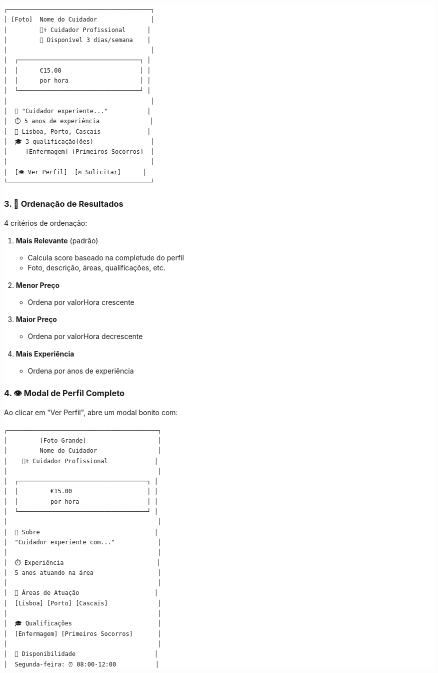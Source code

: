 ```
┌────────────────────────────────────────┐
│ [Foto]  Nome do Cuidador               │
│         👨‍⚕️ Cuidador Profissional      │
│         📅 Disponível 3 dias/semana    │
│                                        │
│  ┌──────────────────────────────────┐ │
│  │      €15.00                      │ │
│  │      por hora                    │ │
│  └──────────────────────────────────┘ │
│                                        │
│  💬 "Cuidador experiente..."           │
│  ⏱️ 5 anos de experiência              │
│  📍 Lisboa, Porto, Cascais             │
│  🎓 3 qualificação(ões)                │
│     [Enfermagem] [Primeiros Socorros]  │
│                                        │
│  [👁️ Ver Perfil]  [✉️ Solicitar]      │
└────────────────────────────────────────┘
```

### 3. 🔄 **Ordenação de Resultados**

4 critérios de ordenação:
1. **Mais Relevante** (padrão)
   - Calcula score baseado na completude do perfil
   - Foto, descrição, áreas, qualificações, etc.
   
2. **Menor Preço**
   - Ordena por valorHora crescente
   
3. **Maior Preço**
   - Ordena por valorHora decrescente
   
4. **Mais Experiência**
   - Ordena por anos de experiência

### 4. 👁️ **Modal de Perfil Completo**

Ao clicar em "Ver Perfil", abre um modal bonito com:

```
┌──────────────────────────────────────────┐
│         [Foto Grande]                    │
│         Nome do Cuidador                 │
│    👨‍⚕️ Cuidador Profissional             │
│                                          │
│  ┌────────────────────────────────────┐ │
│  │         €15.00                     │ │
│  │         por hora                   │ │
│  └────────────────────────────────────┘ │
│                                          │
│  💬 Sobre                                │
│  "Cuidador experiente com..."            │
│                                          │
│  ⏱️ Experiência                          │
│  5 anos atuando na área                  │
│                                          │
│  📍 Áreas de Atuação                     │
│  [Lisboa] [Porto] [Cascais]              │
│                                          │
│  🎓 Qualificações                        │
│  [Enfermagem] [Primeiros Socorros]       │
│                                          │
│  📅 Disponibilidade                      │
│  Segunda-feira: ⏰ 08:00-12:00           │
```